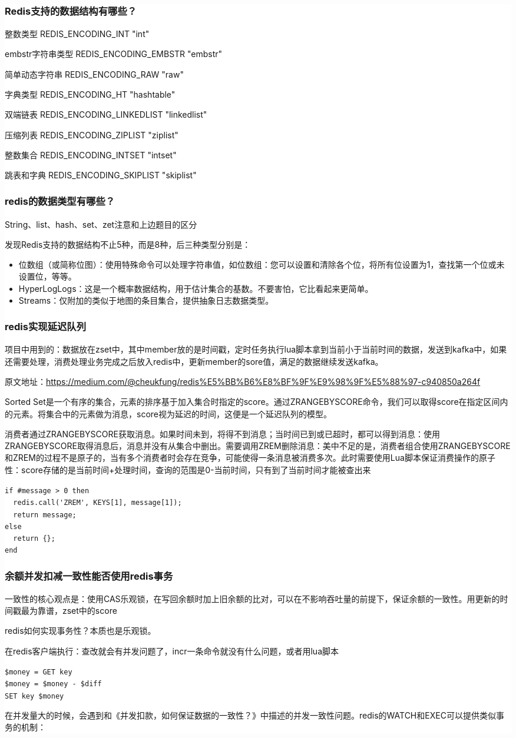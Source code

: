 ### Redis支持的数据结构有哪些？

整数类型	REDIS_ENCODING_INT	"int"

embstr字符串类型	REDIS_ENCODING_EMBSTR	"embstr"

简单动态字符串	REDIS_ENCODING_RAW	"raw"

字典类型	REDIS_ENCODING_HT	"hashtable"

双端链表	REDIS_ENCODING_LINKEDLIST	"linkedlist"

压缩列表	REDIS_ENCODING_ZIPLIST	"ziplist"

整数集合	REDIS_ENCODING_INTSET	"intset"

跳表和字典	REDIS_ENCODING_SKIPLIST	"skiplist"

### redis的数据类型有哪些？

String、list、hash、set、zet注意和上边题目的区分


发现Redis支持的数据结构不止5种，而是8种，后三种类型分别是：

- 位数组（或简称位图）：使用特殊命令可以处理字符串值，如位数组：您可以设置和清除各个位，将所有位设置为1，查找第一个位或未设置位，等等。
- HyperLogLogs：这是一个概率数据结构，用于估计集合的基数。不要害怕，它比看起来更简单。
- Streams：仅附加的类似于地图的条目集合，提供抽象日志数据类型。

### redis实现延迟队列

项目中用到的：数据放在zset中，其中member放的是时间戳，定时任务执行lua脚本拿到当前小于当前时间的数据，发送到kafka中，如果还需要处理，消费处理业务完成之后放入redis中，更新member的sore值，满足的数据继续发送kafka。

原文地址：https://medium.com/@cheukfung/redis%E5%BB%B6%E8%BF%9F%E9%98%9F%E5%88%97-c940850a264f

Sorted Set是一个有序的集合，元素的排序基于加入集合时指定的score。通过ZRANGEBYSCORE命令，我们可以取得score在指定区间内的元素。将集合中的元素做为消息，score视为延迟的时间，这便是一个延迟队列的模型。

消费者通过ZRANGEBYSCORE获取消息。如果时间未到，将得不到消息；当时间已到或已超时，都可以得到消息：使用ZRANGEBYSCORE取得消息后，消息并没有从集合中删出。需要调用ZREM删除消息：美中不足的是，消费者组合使用ZRANGEBYSCORE和ZREM的过程不是原子的，当有多个消费者时会存在竞争，可能使得一条消息被消费多次。此时需要使用Lua脚本保证消费操作的原子性：score存储的是当前时间+处理时间，查询的范围是0-当前时间，只有到了当前时间才能被查出来

```
if #message > 0 then
  redis.call('ZREM', KEYS[1], message[1]);
  return message;
else
  return {};
end
```

### 余额并发扣减一致性能否使用redis事务

一致性的核心观点是：使用CAS乐观锁，在写回余额时加上旧余额的比对，可以在不影响吞吐量的前提下，保证余额的一致性。用更新的时间戳最为靠谱，zset中的score

redis如何实现事务性？本质也是乐观锁。

在redis客户端执行：查改就会有并发问题了，incr一条命令就没有什么问题，或者用lua脚本
```
$money = GET key
$money = $money - $diff
SET key $money
```
在并发量大的时候，会遇到和《并发扣款，如何保证数据的一致性？》中描述的并发一致性问题。redis的WATCH和EXEC可以提供类似事务的机制：
